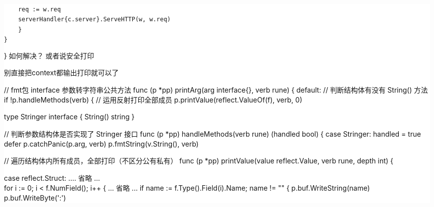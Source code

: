 		req := w.req
		serverHandler{c.server}.ServeHTTP(w, w.req)
        }
    }
}
如何解决？ 或者说安全打印

别直接把context都输出打印就可以了

// fmt包 interface 参数转字符串公共方法
func (p *pp) printArg(arg interface{}, verb rune) {
default:
        // 判断结构体有没有 String() 方法
        if !p.handleMethods(verb) {
            // 运用反射打印全部成员
            p.printValue(reflect.ValueOf(f), verb, 0)
            
type Stringer interface {
    String() string
}

// 判断参数结构体是否实现了 Stringer 接口
func (p *pp) handleMethods(verb rune) (handled bool) {
 case Stringer:
        handled = true
        defer p.catchPanic(p.arg, verb)
        p.fmtString(v.String(), verb)
        
 // 遍历结构体内所有成员，全部打印（不区分公有私有）
func (p *pp) printValue(value reflect.Value, verb rune, depth int) {

  case reflect.Struct:
        .... 省略 ...    
        for i := 0; i < f.NumField(); i++ {
            ... 省略 ...
            if name := f.Type().Field(i).Name; name != "" {
                p.buf.WriteString(name)
                p.buf.WriteByte(':')
                